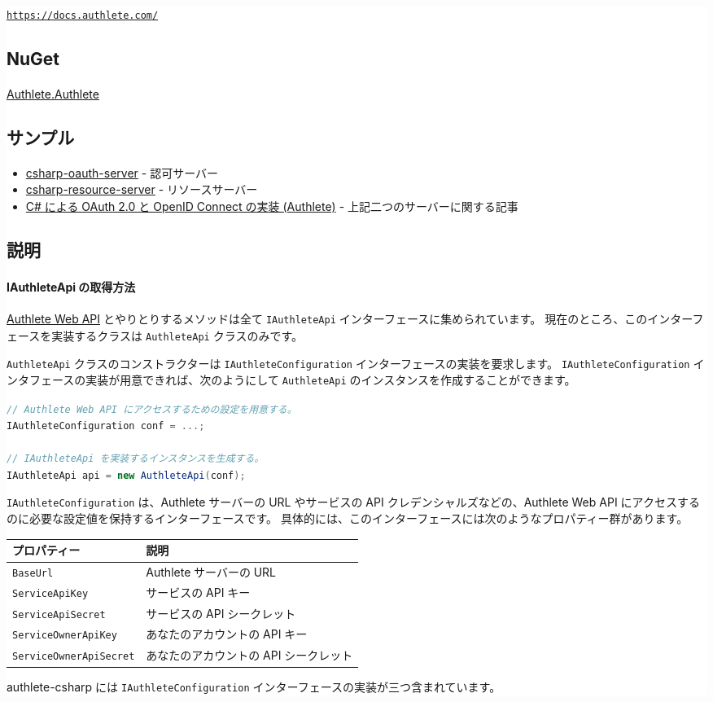   <code>https://docs.authlete.com/</code>


NuGet
-----

  [Authlete.Authlete][8]


サンプル
--------

  * [csharp-oauth-server][9] - 認可サーバー
  * [csharp-resource-server][10] - リソースサーバー
  * [C# による OAuth 2.0 と OpenID Connect の実装 (Authlete)][11] - 上記二つのサーバーに関する記事


説明
----

#### IAuthleteApi の取得方法

[Authlete Web API][2] とやりとりするメソッドは全て `IAuthleteApi`
インターフェースに集められています。
現在のところ、このインターフェースを実装するクラスは `AuthleteApi` クラスのみです。

`AuthleteApi` クラスのコンストラクターは `IAuthleteConfiguration`
インターフェースの実装を要求します。 `IAuthleteConfiguration`
インタフェースの実装が用意できれば、次のようにして `AuthleteApi`
のインスタンスを作成することができます。

```csharp
// Authlete Web API にアクセスするための設定を用意する。
IAuthleteConfiguration conf = ...;

// IAuthleteApi を実装するインスタンスを生成する。
IAuthleteApi api = new AuthleteApi(conf);
```

`IAuthleteConfiguration` は、Authlete サーバーの URL やサービスの
API クレデンシャルズなどの、Authlete Web API
にアクセスするのに必要な設定値を保持するインターフェースです。
具体的には、このインターフェースには次のようなプロパティー群があります。

| プロパティー            | 説明                                  |
|:------------------------|:--------------------------------------|
| `BaseUrl`               | Authlete サーバーの URL               |
| `ServiceApiKey`         | サービスの API キー                   |
| `ServiceApiSecret`      | サービスの API シークレット           |
| `ServiceOwnerApiKey`    | あなたのアカウントの API キー         |
| `ServiceOwnerApiSecret` | あなたのアカウントの API シークレット |

authlete-csharp には `IAuthleteConfiguration` インターフェースの実装が三つ含まれています。


[1]: https://www.authlete.com/
[2]: https://docs.authlete.com/
[3]: https://tools.ietf.org/html/rfc6749
[4]: https://openid.net/connect/
[5]: https://medium.com/@darutk/new-architecture-of-oauth-2-0-and-openid-connect-implementation-18f408f9338d
[6]: https://docs.oracle.com/javase/9/docs/api/java/util/Properties.html#load-java.io.Reader-
[7]: https://qiita.com/TakahikoKawasaki/items/b2a4fc39e0c1a1949aab
[8]: https://www.nuget.org/packages/Authlete.Authlete
[9]: https://github.com/authlete/csharp-oauth-server
[10]: https://github.com/authlete/csharp-resource-server
[11]: https://qiita.com/TakahikoKawasaki/items/657ef040802f8524403a
[12]: https://docs.microsoft.com/en-us/nuget/create-packages/publish-a-package
